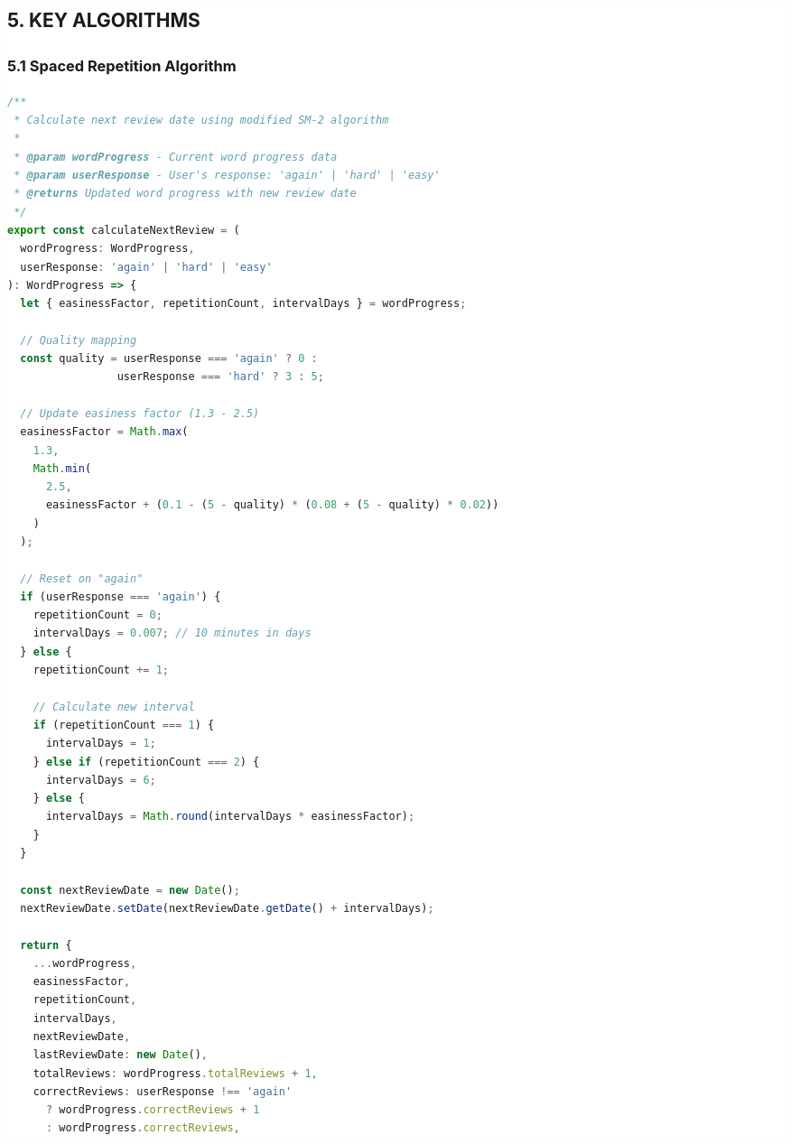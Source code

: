 
## 5. KEY ALGORITHMS

### 5.1 Spaced Repetition Algorithm

```typescript
/**
 * Calculate next review date using modified SM-2 algorithm
 * 
 * @param wordProgress - Current word progress data
 * @param userResponse - User's response: 'again' | 'hard' | 'easy'
 * @returns Updated word progress with new review date
 */
export const calculateNextReview = (
  wordProgress: WordProgress,
  userResponse: 'again' | 'hard' | 'easy'
): WordProgress => {
  let { easinessFactor, repetitionCount, intervalDays } = wordProgress;
  
  // Quality mapping
  const quality = userResponse === 'again' ? 0 : 
                 userResponse === 'hard' ? 3 : 5;
  
  // Update easiness factor (1.3 - 2.5)
  easinessFactor = Math.max(
    1.3,
    Math.min(
      2.5,
      easinessFactor + (0.1 - (5 - quality) * (0.08 + (5 - quality) * 0.02))
    )
  );
  
  // Reset on "again"
  if (userResponse === 'again') {
    repetitionCount = 0;
    intervalDays = 0.007; // 10 minutes in days
  } else {
    repetitionCount += 1;
    
    // Calculate new interval
    if (repetitionCount === 1) {
      intervalDays = 1;
    } else if (repetitionCount === 2) {
      intervalDays = 6;
    } else {
      intervalDays = Math.round(intervalDays * easinessFactor);
    }
  }
  
  const nextReviewDate = new Date();
  nextReviewDate.setDate(nextReviewDate.getDate() + intervalDays);
  
  return {
    ...wordProgress,
    easinessFactor,
    repetitionCount,
    intervalDays,
    nextReviewDate,
    lastReviewDate: new Date(),
    totalReviews: wordProgress.totalReviews + 1,
    correctReviews: userResponse !== 'again' 
      ? wordProgress.correctReviews + 1 
      : wordProgress.correctReviews,
```